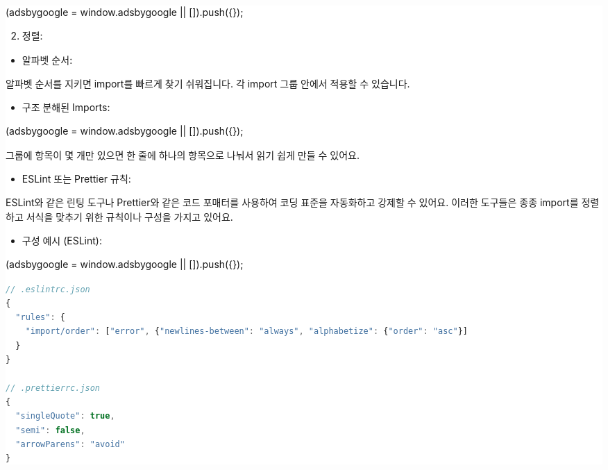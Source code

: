 
<ins class="adsbygoogle"
  style="display:block"
  data-ad-client="ca-pub-4877378276818686"
  data-ad-slot="9743150776"
  data-ad-format="auto"
  data-full-width-responsive="true"></ins>
<component is="script">
(adsbygoogle = window.adsbygoogle || []).push({});
</component>

2. 정렬:

- 알파벳 순서:

알파벳 순서를 지키면 import를 빠르게 찾기 쉬워집니다. 각 import 그룹 안에서 적용할 수 있습니다.

- 구조 분해된 Imports:


<ins class="adsbygoogle"
  style="display:block"
  data-ad-client="ca-pub-4877378276818686"
  data-ad-slot="9743150776"
  data-ad-format="auto"
  data-full-width-responsive="true"></ins>
<component is="script">
(adsbygoogle = window.adsbygoogle || []).push({});
</component>

그룹에 항목이 몇 개만 있으면 한 줄에 하나의 항목으로 나눠서 읽기 쉽게 만들 수 있어요.

- ESLint 또는 Prettier 규칙:

ESLint와 같은 린팅 도구나 Prettier와 같은 코드 포매터를 사용하여 코딩 표준을 자동화하고 강제할 수 있어요. 이러한 도구들은 종종 import를 정렬하고 서식을 맞추기 위한 규칙이나 구성을 가지고 있어요.

- 구성 예시 (ESLint):


<ins class="adsbygoogle"
  style="display:block"
  data-ad-client="ca-pub-4877378276818686"
  data-ad-slot="9743150776"
  data-ad-format="auto"
  data-full-width-responsive="true"></ins>
<component is="script">
(adsbygoogle = window.adsbygoogle || []).push({});
</component>

```js
// .eslintrc.json
{
  "rules": {
    "import/order": ["error", {"newlines-between": "always", "alphabetize": {"order": "asc"}]
  }
}

// .prettierrc.json
{
  "singleQuote": true,
  "semi": false,
  "arrowParens": "avoid"
}
```

